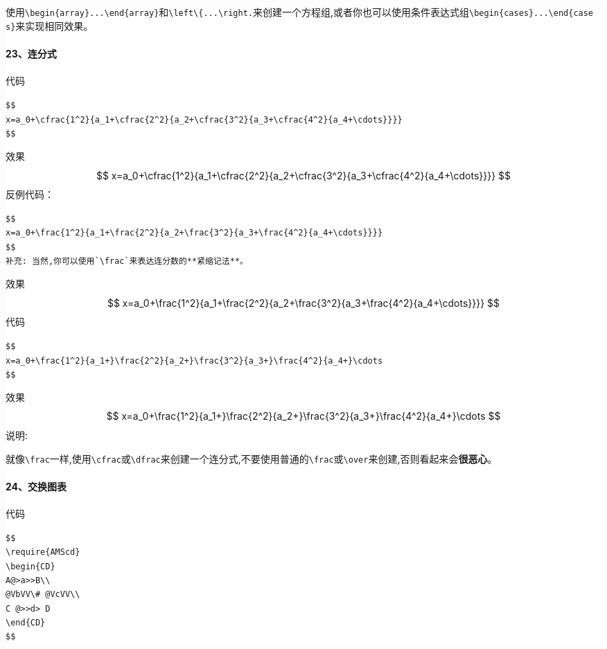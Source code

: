 使用`\begin{array}...\end{array}`和`\left\{...\right.`来创建一个方程组,或者你也可以使用条件表达式组`\begin{cases}...\end{cases}`来实现相同效果。

#### 23、连分式

代码

```
$$
x=a_0+\cfrac{1^2}{a_1+\cfrac{2^2}{a_2+\cfrac{3^2}{a_3+\cfrac{4^2}{a_4+\cdots}}}}
$$
```

效果
$$
x=a_0+\cfrac{1^2}{a_1+\cfrac{2^2}{a_2+\cfrac{3^2}{a_3+\cfrac{4^2}{a_4+\cdots}}}}
$$
反例代码：

```
$$
x=a_0+\frac{1^2}{a_1+\frac{2^2}{a_2+\frac{3^2}{a_3+\frac{4^2}{a_4+\cdots}}}}
$$
补充: 当然,你可以使用`\frac`来表达连分数的**紧缩记法**。
```

效果
$$
x=a_0+\frac{1^2}{a_1+\frac{2^2}{a_2+\frac{3^2}{a_3+\frac{4^2}{a_4+\cdots}}}}
$$
代码

```
$$
x=a_0+\frac{1^2}{a_1+}\frac{2^2}{a_2+}\frac{3^2}{a_3+}\frac{4^2}{a_4+}\cdots
$$
```

效果
$$
x=a_0+\frac{1^2}{a_1+}\frac{2^2}{a_2+}\frac{3^2}{a_3+}\frac{4^2}{a_4+}\cdots
$$
说明:

 就像`\frac`一样,使用`\cfrac`或`\dfrac`来创建一个连分式,不要使用普通的`\frac`或`\over`来创建,否则看起来会**很恶心**。

#### 24、交换图表

代码

```
$$
\require{AMScd}
\begin{CD}
A@>a>>B\\
@VbVV\# @VcVV\\
C @>>d> D
\end{CD}
$$
```
